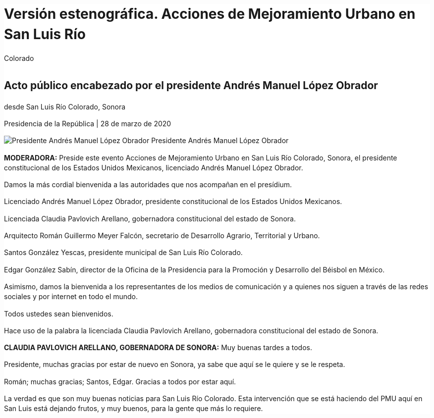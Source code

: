 #  Versión estenográfica. Acciones de Mejoramiento Urbano en San Luis Río
Colorado

##  Acto público encabezado por el presidente Andrés Manuel López Obrador
desde San Luis Río Colorado, Sonora

Presidencia de la República | 28 de marzo de 2020 

![Presidente Andrés Manuel López
Obrador](https://www.gob.mx/cms/uploads/article/main_image/93860/amlo_gira_sonora_at_13.29.30__1_.jpeg)
Presidente Andrés Manuel López Obrador

**MODERADORA:** Preside este evento Acciones de Mejoramiento Urbano en San
Luis Río Colorado, Sonora, el presidente constitucional de los Estados Unidos
Mexicanos, licenciado Andrés Manuel López Obrador.

Damos la más cordial bienvenida a las autoridades que nos acompañan en el
presídium.

Licenciado Andrés Manuel López Obrador, presidente constitucional de los
Estados Unidos Mexicanos.

Licenciada Claudia Pavlovich Arellano, gobernadora constitucional del estado
de Sonora.

Arquitecto Román Guillermo Meyer Falcón, secretario de Desarrollo Agrario,
Territorial y Urbano.

Santos González Yescas, presidente municipal de San Luis Río Colorado.

Edgar González Sabín, director de la Oficina de la Presidencia para la
Promoción y Desarrollo del Béisbol en México.

Asimismo, damos la bienvenida a los representantes de los medios de
comunicación y a quienes nos siguen a través de las redes sociales y por
internet en todo el mundo.

Todos ustedes sean bienvenidos.

Hace uso de la palabra la licenciada Claudia Pavlovich Arellano, gobernadora
constitucional del estado de Sonora.

**CLAUDIA PAVLOVICH ARELLANO, GOBERNADORA DE SONORA:** Muy buenas tardes a
todos.

Presidente, muchas gracias por estar de nuevo en Sonora, ya sabe que aquí se
le quiere y se le respeta.

Román; muchas gracias; Santos, Edgar. Gracias a todos por estar aquí.

La verdad es que son muy buenas noticias para San Luis Río Colorado. Esta
intervención que se está haciendo del PMU aquí en San Luis está dejando
frutos, y muy buenos, para la gente que más lo requiere.
